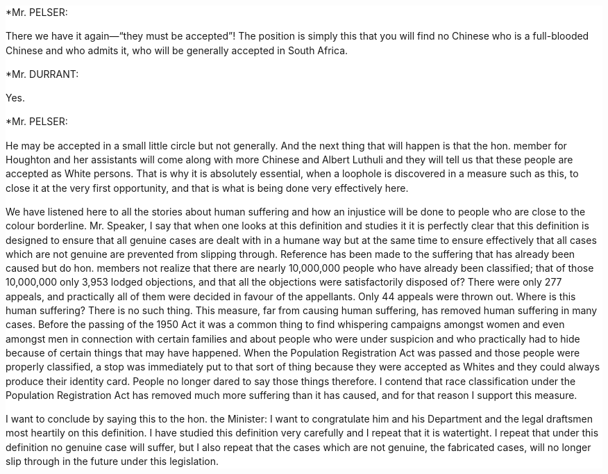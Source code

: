 </speech>

<speech by="#pelser">

<from>*Mr. <person refersTo="hansard_za">PELSER</person>:</from>

<p>There we have it again&#x2014;&#x201C;they must be accepted&#x201D;! The position is simply this that you will find no Chinese who is a full-blooded Chinese and who admits it, who will be generally accepted in South Africa.</p>

</speech>

<speech by="#durrant">

<from>*Mr. <person refersTo="hansard_za">DURRANT</person>:</from>

<p>Yes.</p>

</speech>

<speech by="#pelser">

<from>*Mr. <person refersTo="hansard_za">PELSER</person>:</from>

<p>He may be accepted in a small little circle but not generally. And the next thing that will happen is that the hon. member for Houghton and her assistants will come along with more Chinese and Albert Luthuli and they will tell us that these people are accepted as White persons. That is why it is absolutely essential, when a loophole is discovered in a measure such as this, to close it at the very first opportunity, and that is what is being done very effectively here.</p>

<p>We have listened here to all the stories about human suffering and how an injustice will be done to people who are close to the colour borderline. Mr. Speaker, I say that when one looks at this definition and studies it it is perfectly clear that this definition is designed to ensure that all genuine cases are dealt with in a humane way but at the same time to ensure effectively that all cases which are not genuine are prevented from slipping through. Reference has been made to the suffering that has already been caused but do hon. members not realize that there are nearly 10,000,000 people who have already been classified; that of those 10,000,000 only 3,953 lodged objections, and that all the objections were satisfactorily disposed of? There were only 277 appeals, and practically all of them were decided in favour of the appellants. Only 44 appeals were thrown out. Where is this human suffering? There is no such thing. This measure, far from causing human suffering, has removed human suffering in many cases. Before the passing of the 1950 Act it was a common thing to find whispering campaigns amongst women and even amongst men in connection with certain families and about people who were under suspicion and who practically had to hide because of certain things that may have happened. When the Population Registration Act was passed and those people were properly classified, a stop was immediately put to that sort of thing because they were accepted as Whites and they could always produce their identity card. People no longer dared to say those things therefore. I contend that race classification under the Population Registration Act has removed much more suffering than it has caused, and for that reason I support this measure.</p>

<p>I want to conclude by saying this to the hon. the Minister: I want to congratulate him and his Department and the legal draftsmen most heartily on this definition. I have studied this definition very carefully and I repeat that it is watertight. I repeat that under this definition no genuine case will suffer, but I also repeat that the cases which are not genuine, the fabricated cases, will no longer slip through in the future under this legislation.</p>

</speech>

<speech by="#malan">
